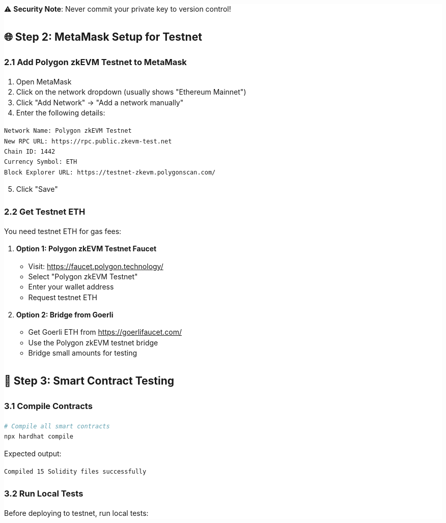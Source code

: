 ⚠️ **Security Note**: Never commit your private key to version control!

## 🌐 Step 2: MetaMask Setup for Testnet

### 2.1 Add Polygon zkEVM Testnet to MetaMask

1. Open MetaMask
2. Click on the network dropdown (usually shows "Ethereum Mainnet")
3. Click "Add Network" → "Add a network manually"
4. Enter the following details:

```
Network Name: Polygon zkEVM Testnet
New RPC URL: https://rpc.public.zkevm-test.net
Chain ID: 1442
Currency Symbol: ETH
Block Explorer URL: https://testnet-zkevm.polygonscan.com/
```

5. Click "Save"

### 2.2 Get Testnet ETH

You need testnet ETH for gas fees:

1. **Option 1: Polygon zkEVM Testnet Faucet**
   - Visit: https://faucet.polygon.technology/
   - Select "Polygon zkEVM Testnet"
   - Enter your wallet address
   - Request testnet ETH

2. **Option 2: Bridge from Goerli**
   - Get Goerli ETH from https://goerlifaucet.com/
   - Use the Polygon zkEVM testnet bridge
   - Bridge small amounts for testing

## 🔨 Step 3: Smart Contract Testing

### 3.1 Compile Contracts

```bash
# Compile all smart contracts
npx hardhat compile
```

Expected output:
```
Compiled 15 Solidity files successfully
```

### 3.2 Run Local Tests

Before deploying to testnet, run local tests:
